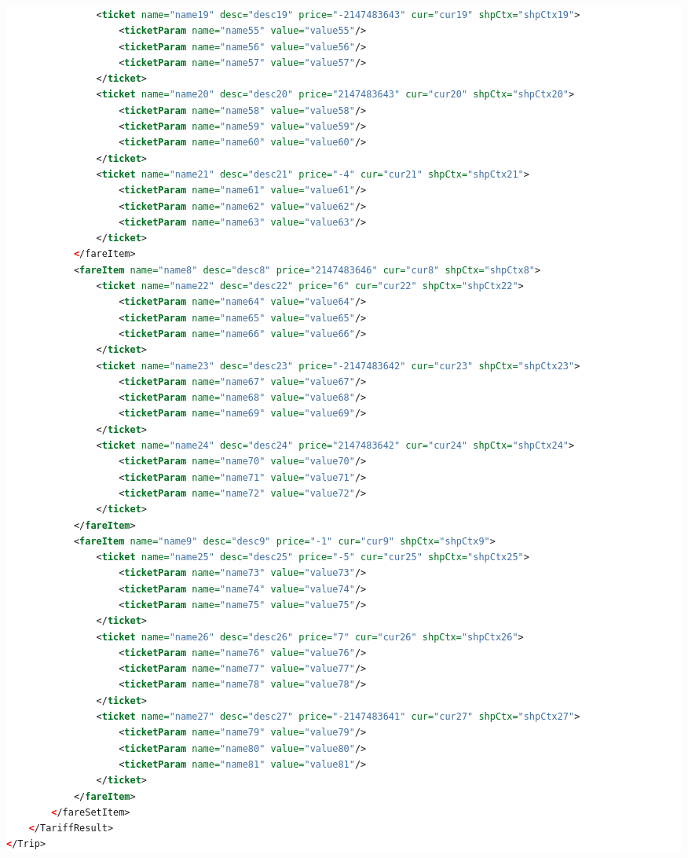 ```xml
                <ticket name="name19" desc="desc19" price="-2147483643" cur="cur19" shpCtx="shpCtx19">
                    <ticketParam name="name55" value="value55"/>
                    <ticketParam name="name56" value="value56"/>
                    <ticketParam name="name57" value="value57"/>
                </ticket>
                <ticket name="name20" desc="desc20" price="2147483643" cur="cur20" shpCtx="shpCtx20">
                    <ticketParam name="name58" value="value58"/>
                    <ticketParam name="name59" value="value59"/>
                    <ticketParam name="name60" value="value60"/>
                </ticket>
                <ticket name="name21" desc="desc21" price="-4" cur="cur21" shpCtx="shpCtx21">
                    <ticketParam name="name61" value="value61"/>
                    <ticketParam name="name62" value="value62"/>
                    <ticketParam name="name63" value="value63"/>
                </ticket>
            </fareItem>
            <fareItem name="name8" desc="desc8" price="2147483646" cur="cur8" shpCtx="shpCtx8">
                <ticket name="name22" desc="desc22" price="6" cur="cur22" shpCtx="shpCtx22">
                    <ticketParam name="name64" value="value64"/>
                    <ticketParam name="name65" value="value65"/>
                    <ticketParam name="name66" value="value66"/>
                </ticket>
                <ticket name="name23" desc="desc23" price="-2147483642" cur="cur23" shpCtx="shpCtx23">
                    <ticketParam name="name67" value="value67"/>
                    <ticketParam name="name68" value="value68"/>
                    <ticketParam name="name69" value="value69"/>
                </ticket>
                <ticket name="name24" desc="desc24" price="2147483642" cur="cur24" shpCtx="shpCtx24">
                    <ticketParam name="name70" value="value70"/>
                    <ticketParam name="name71" value="value71"/>
                    <ticketParam name="name72" value="value72"/>
                </ticket>
            </fareItem>
            <fareItem name="name9" desc="desc9" price="-1" cur="cur9" shpCtx="shpCtx9">
                <ticket name="name25" desc="desc25" price="-5" cur="cur25" shpCtx="shpCtx25">
                    <ticketParam name="name73" value="value73"/>
                    <ticketParam name="name74" value="value74"/>
                    <ticketParam name="name75" value="value75"/>
                </ticket>
                <ticket name="name26" desc="desc26" price="7" cur="cur26" shpCtx="shpCtx26">
                    <ticketParam name="name76" value="value76"/>
                    <ticketParam name="name77" value="value77"/>
                    <ticketParam name="name78" value="value78"/>
                </ticket>
                <ticket name="name27" desc="desc27" price="-2147483641" cur="cur27" shpCtx="shpCtx27">
                    <ticketParam name="name79" value="value79"/>
                    <ticketParam name="name80" value="value80"/>
                    <ticketParam name="name81" value="value81"/>
                </ticket>
            </fareItem>
        </fareSetItem>
    </TariffResult>
</Trip>
```
